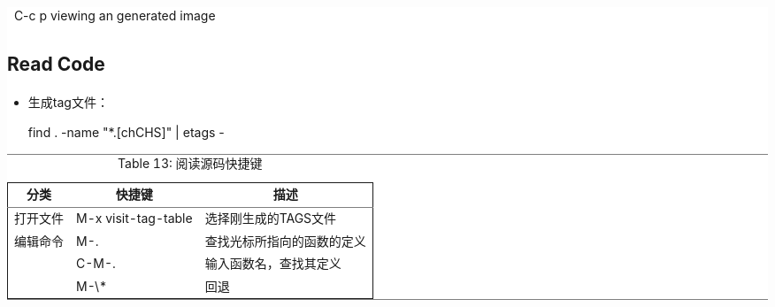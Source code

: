
<tr>
<td class="left">&#xa0;</td>
<td class="left">C-c p</td>
<td class="left">viewing an generated image</td>
</tr>
</tbody>
</table>

## Read Code<a id="sec-4-16" name="sec-4-16"></a>

-   生成tag文件：

    find . -name "*.[chCHS]" | etags -

<table border="2" cellspacing="0" cellpadding="6" rules="groups" frame="hsides">
<caption class="t-above"><span class="table-number">Table 13:</span> 阅读源码快捷键</caption>

<colgroup>
<col  class="left" />

<col  class="left" />

<col  class="left" />
</colgroup>
<thead>
<tr>
<th scope="col" class="left">分类</th>
<th scope="col" class="left">快捷键</th>
<th scope="col" class="left">描述</th>
</tr>
</thead>

<tbody>
<tr>
<td class="left">打开文件</td>
<td class="left">M-x visit-tag-table</td>
<td class="left">选择刚生成的TAGS文件</td>
</tr>


<tr>
<td class="left">编辑命令</td>
<td class="left">M-.</td>
<td class="left">查找光标所指向的函数的定义</td>
</tr>


<tr>
<td class="left">&#xa0;</td>
<td class="left">C-M-.</td>
<td class="left">输入函数名，查找其定义</td>
</tr>


<tr>
<td class="left">&#xa0;</td>
<td class="left">M-\*</td>
<td class="left">回退</td>
</tr>
